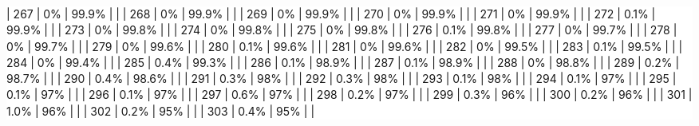 | 267 | 0% | 99.9% |  |
| 268 | 0% | 99.9% |  |
| 269 | 0% | 99.9% |  |
| 270 | 0% | 99.9% |  |
| 271 | 0% | 99.9% |  |
| 272 | 0.1% | 99.9% |  |
| 273 | 0% | 99.8% |  |
| 274 | 0% | 99.8% |  |
| 275 | 0% | 99.8% |  |
| 276 | 0.1% | 99.8% |  |
| 277 | 0% | 99.7% |  |
| 278 | 0% | 99.7% |  |
| 279 | 0% | 99.6% |  |
| 280 | 0.1% | 99.6% |  |
| 281 | 0% | 99.6% |  |
| 282 | 0% | 99.5% |  |
| 283 | 0.1% | 99.5% |  |
| 284 | 0% | 99.4% |  |
| 285 | 0.4% | 99.3% |  |
| 286 | 0.1% | 98.9% |  |
| 287 | 0.1% | 98.9% |  |
| 288 | 0% | 98.8% |  |
| 289 | 0.2% | 98.7% |  |
| 290 | 0.4% | 98.6% |  |
| 291 | 0.3% | 98% |  |
| 292 | 0.3% | 98% |  |
| 293 | 0.1% | 98% |  |
| 294 | 0.1% | 97% |  |
| 295 | 0.1% | 97% |  |
| 296 | 0.1% | 97% |  |
| 297 | 0.6% | 97% |  |
| 298 | 0.2% | 97% |  |
| 299 | 0.3% | 96% |  |
| 300 | 0.2% | 96% |  |
| 301 | 1.0% | 96% |  |
| 302 | 0.2% | 95% |  |
| 303 | 0.4% | 95% |  |